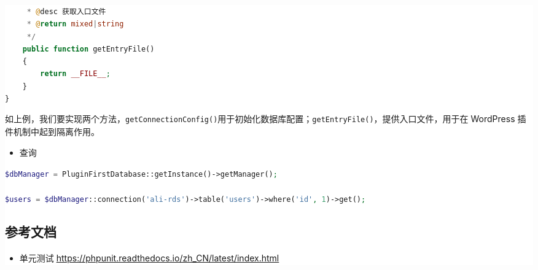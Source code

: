 ```php
     * @desc 获取入口文件
     * @return mixed|string
     */
    public function getEntryFile()
    {
        return __FILE__;
    }
}
```

如上例，我们要实现两个方法，`getConnectionConfig()`用于初始化数据库配置；`getEntryFile()`，提供入口文件，用于在 WordPress
插件机制中起到隔离作用。

- 查询

```php
$dbManager = PluginFirstDatabase::getInstance()->getManager();

$users = $dbManager::connection('ali-rds')->table('users')->where('id', 1)->get();
```

## 参考文档

- 单元测试 https://phpunit.readthedocs.io/zh_CN/latest/index.html
